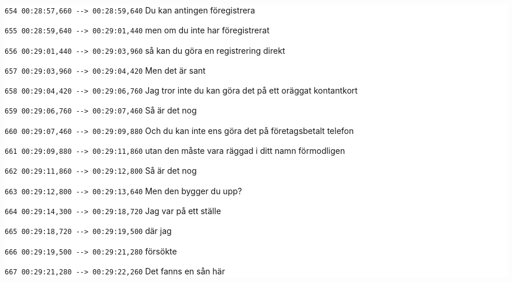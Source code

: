 

`654 00:28:57,660 --> 00:28:59,640`
Du kan antingen föregistrera



`655 00:28:59,640 --> 00:29:01,440`
men om du inte har föregistrerat



`656 00:29:01,440 --> 00:29:03,960`
så kan du göra en registrering direkt



`657 00:29:03,960 --> 00:29:04,420`
Men det är sant



`658 00:29:04,420 --> 00:29:06,760`
Jag tror inte du kan göra det på ett oräggat kontantkort



`659 00:29:06,760 --> 00:29:07,460`
Så är det nog



`660 00:29:07,460 --> 00:29:09,880`
Och du kan inte ens göra det på företagsbetalt telefon



`661 00:29:09,880 --> 00:29:11,860`
utan den måste vara räggad i ditt namn förmodligen



`662 00:29:11,860 --> 00:29:12,800`
Så är det nog



`663 00:29:12,800 --> 00:29:13,640`
Men den bygger du upp?



`664 00:29:14,300 --> 00:29:18,720`
Jag var på ett ställe



`665 00:29:18,720 --> 00:29:19,500`
där jag



`666 00:29:19,500 --> 00:29:21,280`
försökte



`667 00:29:21,280 --> 00:29:22,260`
Det fanns en sån här
